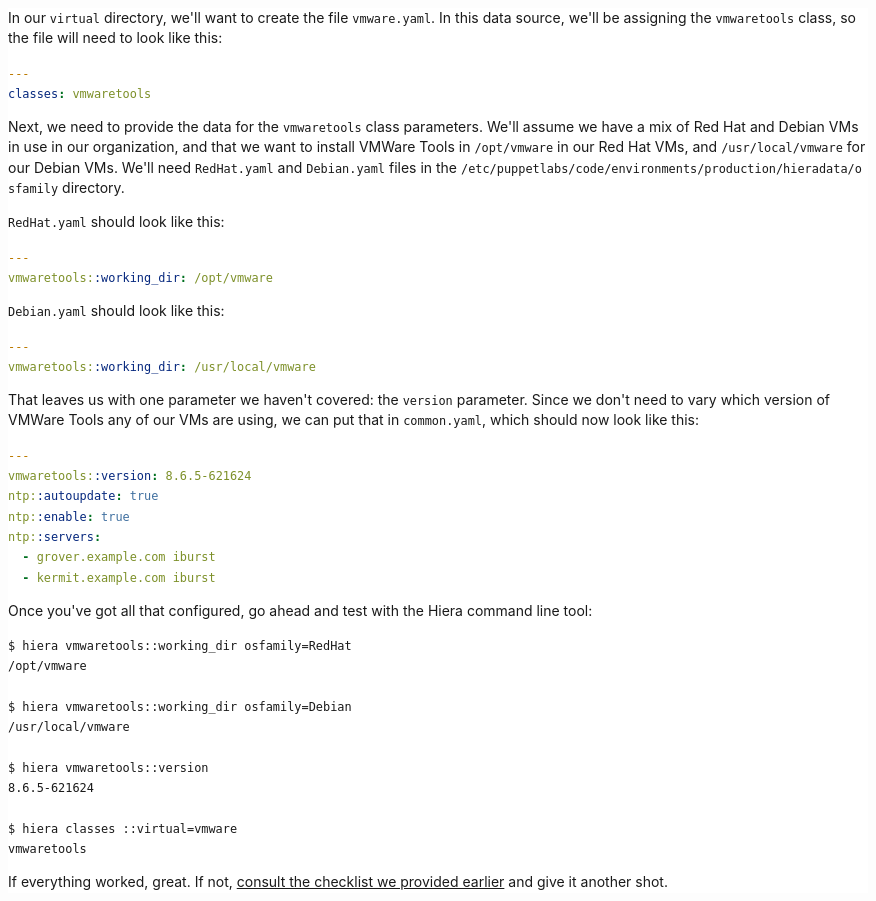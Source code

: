 In our `virtual` directory, we'll want to create the file `vmware.yaml`. In this data source, we'll be assigning the `vmwaretools` class, so the file will need to look like this:

~~~ yaml
---
classes: vmwaretools
~~~

Next, we need to provide the data for the `vmwaretools` class parameters. We'll assume we have a mix of Red Hat and Debian VMs in use in our organization, and that we want to install VMWare Tools in `/opt/vmware` in our Red Hat VMs, and `/usr/local/vmware` for our Debian VMs.  We'll need `RedHat.yaml` and `Debian.yaml` files in the `/etc/puppetlabs/code/environments/production/hieradata/osfamily` directory.

`RedHat.yaml` should look like this:

~~~ yaml
---
vmwaretools::working_dir: /opt/vmware
~~~

`Debian.yaml` should look like this:

~~~ yaml
---
vmwaretools::working_dir: /usr/local/vmware
~~~

That leaves us with one parameter we haven't covered: the `version` parameter. Since we don't need to vary which version of VMWare Tools any of our VMs are using, we can put that in `common.yaml`, which should now look like this:

~~~ yaml
---
vmwaretools::version: 8.6.5-621624
ntp::autoupdate: true
ntp::enable: true
ntp::servers:
  - grover.example.com iburst
  - kermit.example.com iburst
~~~

Once you've got all that configured, go ahead and test with the Hiera command line tool:

    $ hiera vmwaretools::working_dir osfamily=RedHat
    /opt/vmware

    $ hiera vmwaretools::working_dir osfamily=Debian
    /usr/local/vmware

    $ hiera vmwaretools::version
    8.6.5-621624

    $ hiera classes ::virtual=vmware
    vmwaretools

If everything worked, great. If not, [consult the checklist we provided earlier](#something-went-wrong) and give it another shot.
